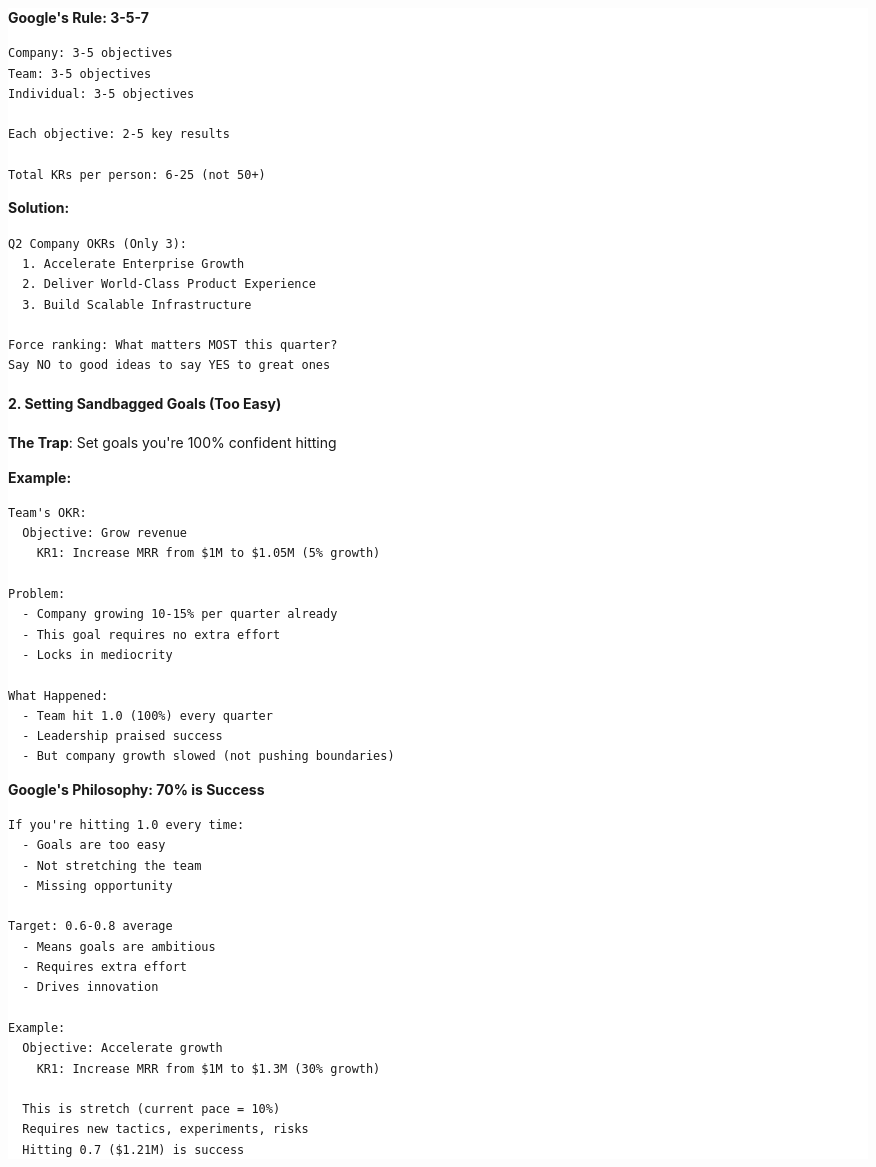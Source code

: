 **Google's Rule: 3-5-7**
```
Company: 3-5 objectives
Team: 3-5 objectives
Individual: 3-5 objectives

Each objective: 2-5 key results

Total KRs per person: 6-25 (not 50+)
```

**Solution:**
```
Q2 Company OKRs (Only 3):
  1. Accelerate Enterprise Growth
  2. Deliver World-Class Product Experience
  3. Build Scalable Infrastructure

Force ranking: What matters MOST this quarter?
Say NO to good ideas to say YES to great ones
```

#### **2. Setting Sandbagged Goals (Too Easy)**

**The Trap**: Set goals you're 100% confident hitting

**Example:**
```
Team's OKR:
  Objective: Grow revenue
    KR1: Increase MRR from $1M to $1.05M (5% growth)

Problem:
  - Company growing 10-15% per quarter already
  - This goal requires no extra effort
  - Locks in mediocrity

What Happened:
  - Team hit 1.0 (100%) every quarter
  - Leadership praised success
  - But company growth slowed (not pushing boundaries)
```

**Google's Philosophy: 70% is Success**
```
If you're hitting 1.0 every time:
  - Goals are too easy
  - Not stretching the team
  - Missing opportunity

Target: 0.6-0.8 average
  - Means goals are ambitious
  - Requires extra effort
  - Drives innovation
  
Example:
  Objective: Accelerate growth
    KR1: Increase MRR from $1M to $1.3M (30% growth)
  
  This is stretch (current pace = 10%)
  Requires new tactics, experiments, risks
  Hitting 0.7 ($1.21M) is success
```
